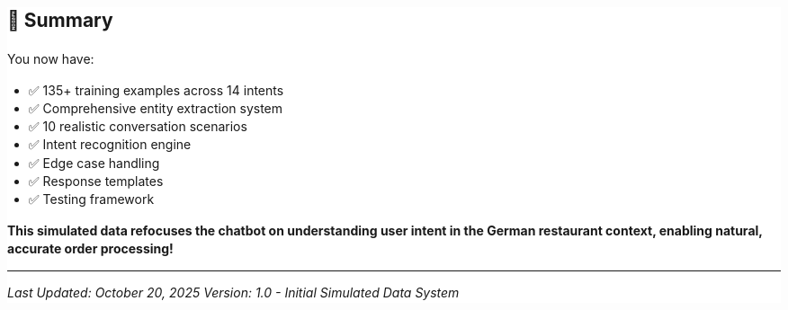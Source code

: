 
## 🎉 Summary

You now have:
- ✅ 135+ training examples across 14 intents
- ✅ Comprehensive entity extraction system
- ✅ 10 realistic conversation scenarios
- ✅ Intent recognition engine
- ✅ Edge case handling
- ✅ Response templates
- ✅ Testing framework

**This simulated data refocuses the chatbot on understanding user intent in the German restaurant context, enabling natural, accurate order processing!**

---

*Last Updated: October 20, 2025*
*Version: 1.0 - Initial Simulated Data System*
